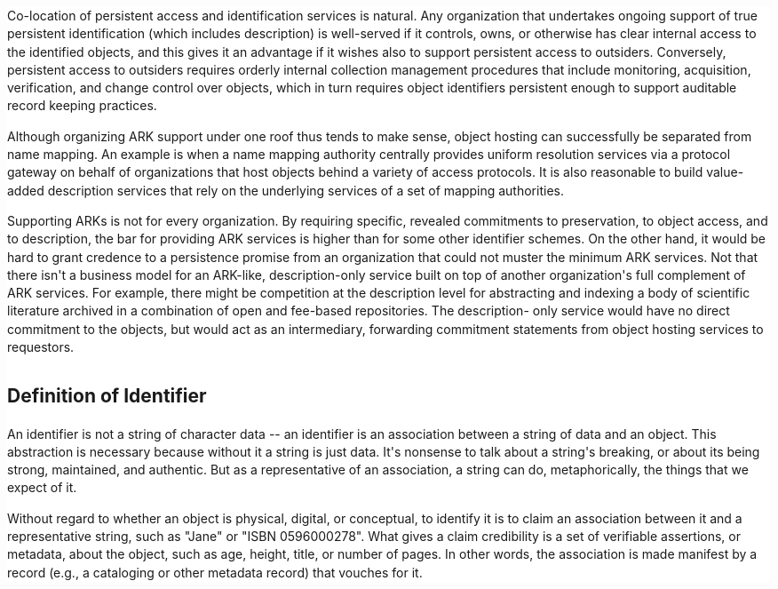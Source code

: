 Co-location of persistent access and identification services is
natural.  Any organization that undertakes ongoing support of true
persistent identification (which includes description) is well-served
if it controls, owns, or otherwise has clear internal access to the
identified objects, and this gives it an advantage if it wishes also
to support persistent access to outsiders.  Conversely, persistent
access to outsiders requires orderly internal collection management
procedures that include monitoring, acquisition, verification, and
change control over objects, which in turn requires object
identifiers persistent enough to support auditable record keeping
practices.

Although organizing ARK support under one roof thus tends to make
sense, object hosting can successfully be separated from name
mapping.  An example is when a name mapping authority centrally
provides uniform resolution services via a protocol gateway on behalf
of organizations that host objects behind a variety of access
protocols.  It is also reasonable to build value-added description
services that rely on the underlying services of a set of mapping
authorities.

Supporting ARKs is not for every organization.  By requiring
specific, revealed commitments to preservation, to object access, and
to description, the bar for providing ARK services is higher than for
some other identifier schemes.  On the other hand, it would be hard
to grant credence to a persistence promise from an organization that
could not muster the minimum ARK services.  Not that there isn't a
business model for an ARK-like, description-only service built on top
of another organization's full complement of ARK services.  For
example, there might be competition at the description level for
abstracting and indexing a body of scientific literature archived in
a combination of open and fee-based repositories.  The description-
only service would have no direct commitment to the objects, but
would act as an intermediary, forwarding commitment statements from
object hosting services to requestors.


## Definition of Identifier

An identifier is not a string of character data -- an identifier is
an association between a string of data and an object.  This
abstraction is necessary because without it a string is just data.
It's nonsense to talk about a string's breaking, or about its being
strong, maintained, and authentic.  But as a representative of an
association, a string can do, metaphorically, the things that we
expect of it.

Without regard to whether an object is physical, digital, or
conceptual, to identify it is to claim an association between it and
a representative string, such as "Jane" or "ISBN 0596000278".  What
gives a claim credibility is a set of verifiable assertions, or
metadata, about the object, such as age, height, title, or number of
pages.  In other words, the association is made manifest by a record
(e.g., a cataloging or other metadata record) that vouches for it.
